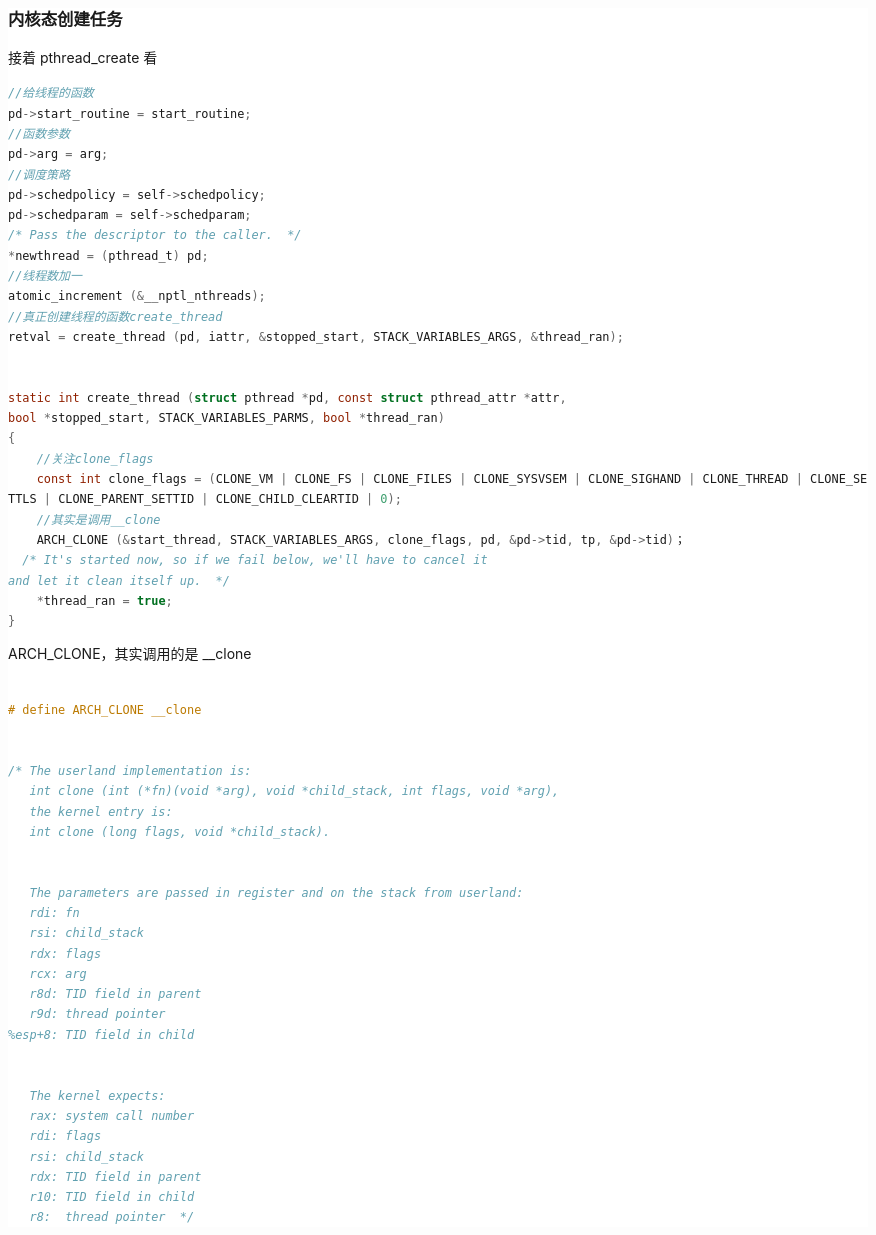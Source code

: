

### 内核态创建任务

接着 pthread_create 看

```c
//给线程的函数
pd->start_routine = start_routine;
//函数参数
pd->arg = arg;
//调度策略
pd->schedpolicy = self->schedpolicy;
pd->schedparam = self->schedparam;
/* Pass the descriptor to the caller.  */
*newthread = (pthread_t) pd;
//线程数加一
atomic_increment (&__nptl_nthreads);
//真正创建线程的函数create_thread
retval = create_thread (pd, iattr, &stopped_start, STACK_VARIABLES_ARGS, &thread_ran);


static int create_thread (struct pthread *pd, const struct pthread_attr *attr,
bool *stopped_start, STACK_VARIABLES_PARMS, bool *thread_ran)
{
    //关注clone_flags
  	const int clone_flags = (CLONE_VM | CLONE_FS | CLONE_FILES | CLONE_SYSVSEM | CLONE_SIGHAND | CLONE_THREAD | CLONE_SETTLS | CLONE_PARENT_SETTID | CLONE_CHILD_CLEARTID | 0);
    //其实是调用__clone
  	ARCH_CLONE (&start_thread, STACK_VARIABLES_ARGS, clone_flags, pd, &pd->tid, tp, &pd->tid)；
  /* It's started now, so if we fail below, we'll have to cancel it
and let it clean itself up.  */
  	*thread_ran = true;
}
```

ARCH_CLONE，其实调用的是 __clone

```c

# define ARCH_CLONE __clone


/* The userland implementation is:
   int clone (int (*fn)(void *arg), void *child_stack, int flags, void *arg),
   the kernel entry is:
   int clone (long flags, void *child_stack).


   The parameters are passed in register and on the stack from userland:
   rdi: fn
   rsi: child_stack
   rdx: flags
   rcx: arg
   r8d: TID field in parent
   r9d: thread pointer
%esp+8: TID field in child


   The kernel expects:
   rax: system call number
   rdi: flags
   rsi: child_stack
   rdx: TID field in parent
   r10: TID field in child
   r8:  thread pointer  */
```